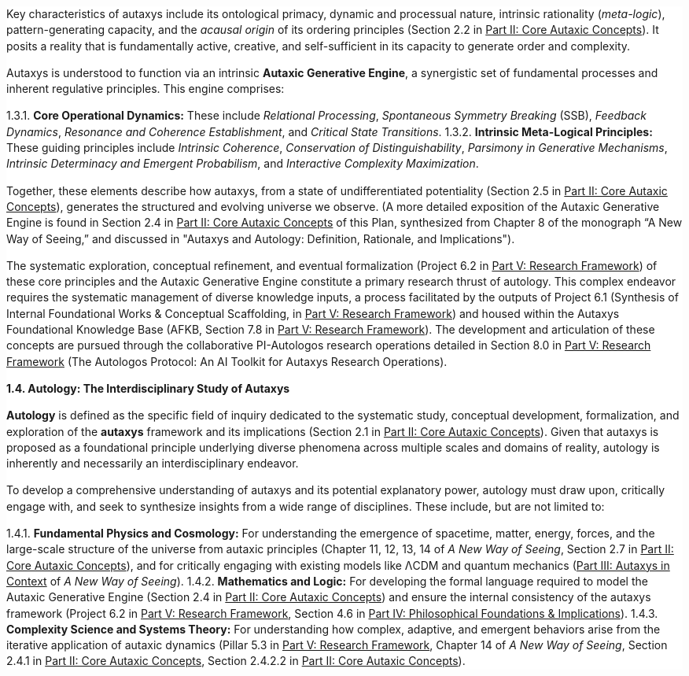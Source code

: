 Key characteristics of autaxys include its ontological primacy, dynamic and processual nature, intrinsic rationality (*meta-logic*), pattern-generating capacity, and the *acausal origin* of its ordering principles (Section 2.2 in [Part II: Core Autaxic Concepts](AUTX_Master_Plan_v2.0_Part_II_Core_Concepts.md)). It posits a reality that is fundamentally active, creative, and self-sufficient in its capacity to generate order and complexity.

Autaxys is understood to function via an intrinsic **Autaxic Generative Engine**, a synergistic set of fundamental processes and inherent regulative principles. This engine comprises:

1.3.1.   **Core Operational Dynamics:** These include *Relational Processing*, *Spontaneous Symmetry Breaking* (SSB), *Feedback Dynamics*, *Resonance and Coherence Establishment*, and *Critical State Transitions*.
1.3.2.   **Intrinsic Meta-Logical Principles:** These guiding principles include *Intrinsic Coherence*, *Conservation of Distinguishability*, *Parsimony in Generative Mechanisms*, *Intrinsic Determinacy and Emergent Probabilism*, and *Interactive Complexity Maximization*.

Together, these elements describe how autaxys, from a state of undifferentiated potentiality (Section 2.5 in [Part II: Core Autaxic Concepts](AUTX_Master_Plan_v2.0_Part_II_Core_Concepts.md)), generates the structured and evolving universe we observe. (A more detailed exposition of the Autaxic Generative Engine is found in Section 2.4 in [Part II: Core Autaxic Concepts](AUTX_Master_Plan_v2.0_Part_II_Core_Concepts.md) of this Plan, synthesized from Chapter 8 of the monograph “A New Way of Seeing,” and discussed in "Autaxys and Autology: Definition, Rationale, and Implications").

The systematic exploration, conceptual refinement, and eventual formalization (Project 6.2 in [Part V: Research Framework](AUTX_Master_Plan_v2.0_Part_V_Research_Framework_Intro_Pillars.md)) of these core principles and the Autaxic Generative Engine constitute a primary research thrust of autology. This complex endeavor requires the systematic management of diverse knowledge inputs, a process facilitated by the outputs of Project 6.1 (Synthesis of Internal Foundational Works & Conceptual Scaffolding, in [Part V: Research Framework](AUTX_Master_Plan_v2.0_Part_V_Research_Framework_Intro_Pillars.md)) and housed within the Autaxys Foundational Knowledge Base (AFKB, Section 7.8 in [Part V: Research Framework](AUTX_Master_Plan_v2.0_Part_V_Research_Framework_Intro_Pillars.md)). The development and articulation of these concepts are pursued through the collaborative PI-Autologos research operations detailed in Section 8.0 in [Part V: Research Framework](AUTX_Master_Plan_v2.0_Part_V_Research_Framework_Intro_Pillars.md) (The Autologos Protocol: An AI Toolkit for Autaxys Research Operations).

**1.4. Autology: The Interdisciplinary Study of Autaxys**

**Autology** is defined as the specific field of inquiry dedicated to the systematic study, conceptual development, formalization, and exploration of the **autaxys** framework and its implications (Section 2.1 in [Part II: Core Autaxic Concepts](AUTX_Master_Plan_v2.0_Part_II_Core_Concepts.md)). Given that autaxys is proposed as a foundational principle underlying diverse phenomena across multiple scales and domains of reality, autology is inherently and necessarily an interdisciplinary endeavor.

To develop a comprehensive understanding of autaxys and its potential explanatory power, autology must draw upon, critically engage with, and seek to synthesize insights from a wide range of disciplines. These include, but are not limited to:

1.4.1.   **Fundamental Physics and Cosmology:** For understanding the emergence of spacetime, matter, energy, forces, and the large-scale structure of the universe from autaxic principles (Chapter 11, 12, 13, 14 of *A New Way of Seeing*, Section 2.7 in [Part II: Core Autaxic Concepts](AUTX_Master_Plan_v2.0_Part_II_Core_Concepts.md)), and for critically engaging with existing models like ΛCDM and quantum mechanics ([Part III: Autaxys in Context](AUTX_Master_Plan_v2.0_Part_III_Context_URFE.md) of *A New Way of Seeing*).
1.4.2.   **Mathematics and Logic:** For developing the formal language required to model the Autaxic Generative Engine (Section 2.4 in [Part II: Core Autaxic Concepts](AUTX_Master_Plan_v2.0_Part_II_Core_Concepts.md)) and ensure the internal consistency of the autaxys framework (Project 6.2 in [Part V: Research Framework](AUTX_Master_Plan_v2.0_Part_V_Research_Framework_Intro_Pillars.md), Section 4.6 in [Part IV: Philosophical Foundations & Implications](AUTX_Master_Plan_v2.0_Part_IV_Philosophical_Foundations.md)).
1.4.3.   **Complexity Science and Systems Theory:** For understanding how complex, adaptive, and emergent behaviors arise from the iterative application of autaxic dynamics (Pillar 5.3 in [Part V: Research Framework](AUTX_Master_Plan_v2.0_Part_V_Research_Framework_Intro_Pillars.md), Chapter 14 of *A New Way of Seeing*, Section 2.4.1 in [Part II: Core Autaxic Concepts](AUTX_Master_Plan_v2.0_Part_II_Core_Concepts.md), Section 2.4.2.2 in [Part II: Core Autaxic Concepts](AUTX_Master_Plan_v2.0_Part_II_Core_Concepts.md)).